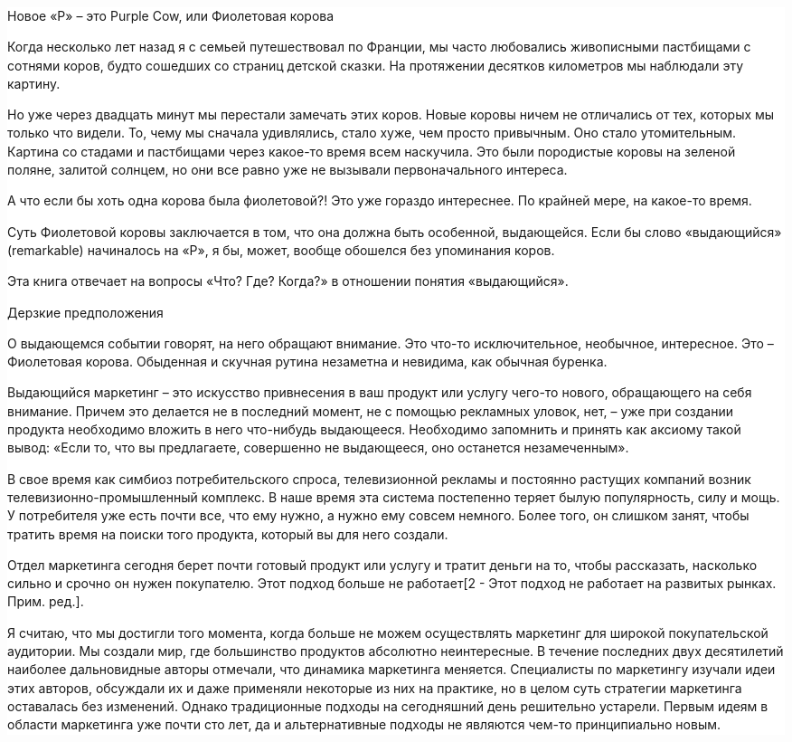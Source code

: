 Новое «Р» – это Purple Cow, или Фиолетовая корова

Когда несколько лет назад я с семьей путешествовал по Франции, мы часто
любовались живописными пастбищами с сотнями коров, будто сошедших со
страниц детской сказки. На протяжении десятков километров мы наблюдали
эту картину.

Но уже через двадцать минут мы перестали замечать этих коров. Новые
коровы ничем не отличались от тех, которых мы только что видели. То,
чему мы сначала удивлялись, стало хуже, чем просто привычным. Оно стало
утомительным. Картина со стадами и пастбищами через какое-то время всем
наскучила. Это были породистые коровы на зеленой поляне, залитой
солнцем, но они все равно уже не вызывали первоначального интереса.

А что если бы хоть одна корова была фиолетовой?! Это уже гораздо
интереснее. По крайней мере, на какое-то время.

Суть Фиолетовой коровы заключается в том, что она должна быть особенной,
выдающейся. Если бы слово «выдающийся» (remarkable) начиналось на «Р», я
бы, может, вообще обошелся без упоминания коров.

Эта книга отвечает на вопросы «Что? Где? Когда?» в отношении понятия
«выдающийся».

Дерзкие предположения

О выдающемся событии говорят, на него обращают внимание. Это что-то
исключительное, необычное, интересное. Это – Фиолетовая корова.
Обыденная и скучная рутина незаметна и невидима, как обычная буренка.

Выдающийся маркетинг – это искусство привнесения в ваш продукт или
услугу чего-то нового, обращающего на себя внимание. Причем это делается
не в последний момент, не с помощью рекламных уловок, нет, – уже при
создании продукта необходимо вложить в него что-нибудь выдающееся.
Необходимо запомнить и принять как аксиому такой вывод: «Если то, что вы
предлагаете, совершенно не выдающееся, оно останется незамеченным».

В свое время как симбиоз потребительского спроса, телевизионной рекламы
и постоянно растущих компаний возник телевизионно-промышленный комплекс.
В наше время эта система постепенно теряет былую популярность, силу и
мощь. У потребителя уже есть почти все, что ему нужно, а нужно ему
совсем немного. Более того, он слишком занят, чтобы тратить время на
поиски того продукта, который вы для него создали.

Отдел маркетинга сегодня берет почти готовый продукт или услугу и тратит
деньги на то, чтобы рассказать, насколько сильно и срочно он нужен
покупателю. Этот подход больше не работает\[2 - Этот подход не работает
на развитых рынках. Прим. ред.\].

Я считаю, что мы достигли того момента, когда больше не можем
осуществлять маркетинг для широкой покупательской аудитории. Мы создали
мир, где большинство продуктов абсолютно неинтересные. В течение
последних двух десятилетий наиболее дальновидные авторы отмечали, что
динамика маркетинга меняется. Специалисты по маркетингу изучали идеи
этих авторов, обсуждали их и даже применяли некоторые из них на
практике, но в целом суть стратегии маркетинга оставалась без изменений.
Однако традиционные подходы на сегодняшний день решительно устарели.
Первым идеям в области маркетинга уже почти сто лет, да и альтернативные
подходы не являются чем-то принципиально новым.

